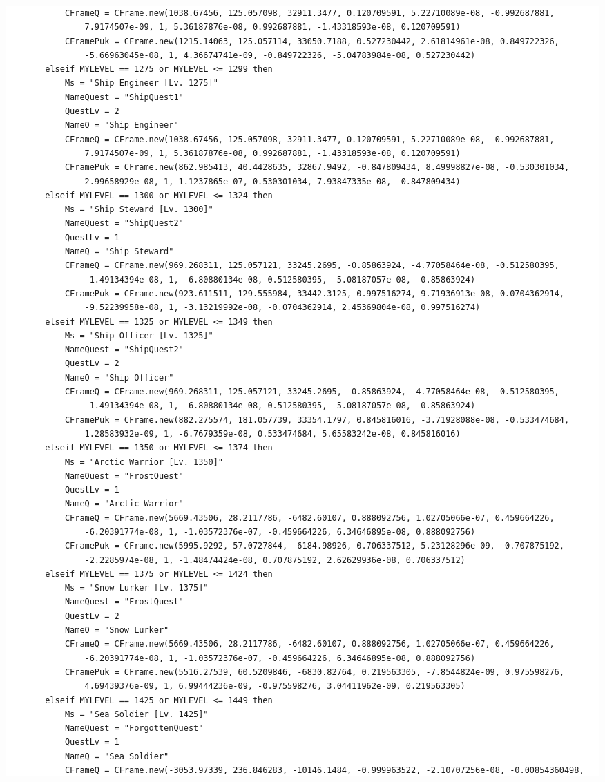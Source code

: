                 CFrameQ = CFrame.new(1038.67456, 125.057098, 32911.3477, 0.120709591, 5.22710089e-08, -0.992687881,
                    7.9174507e-09, 1, 5.36187876e-08, 0.992687881, -1.43318593e-08, 0.120709591)
                CFramePuk = CFrame.new(1215.14063, 125.057114, 33050.7188, 0.527230442, 2.61814961e-08, 0.849722326,
                    -5.66963045e-08, 1, 4.36674741e-09, -0.849722326, -5.04783984e-08, 0.527230442)
            elseif MYLEVEL == 1275 or MYLEVEL <= 1299 then
                Ms = "Ship Engineer [Lv. 1275]"
                NameQuest = "ShipQuest1"
                QuestLv = 2
                NameQ = "Ship Engineer"
                CFrameQ = CFrame.new(1038.67456, 125.057098, 32911.3477, 0.120709591, 5.22710089e-08, -0.992687881,
                    7.9174507e-09, 1, 5.36187876e-08, 0.992687881, -1.43318593e-08, 0.120709591)
                CFramePuk = CFrame.new(862.985413, 40.4428635, 32867.9492, -0.847809434, 8.49998827e-08, -0.530301034,
                    2.99658929e-08, 1, 1.1237865e-07, 0.530301034, 7.93847335e-08, -0.847809434)
            elseif MYLEVEL == 1300 or MYLEVEL <= 1324 then
                Ms = "Ship Steward [Lv. 1300]"
                NameQuest = "ShipQuest2"
                QuestLv = 1
                NameQ = "Ship Steward"
                CFrameQ = CFrame.new(969.268311, 125.057121, 33245.2695, -0.85863924, -4.77058464e-08, -0.512580395,
                    -1.49134394e-08, 1, -6.80880134e-08, 0.512580395, -5.08187057e-08, -0.85863924)
                CFramePuk = CFrame.new(923.611511, 129.555984, 33442.3125, 0.997516274, 9.71936913e-08, 0.0704362914,
                    -9.52239958e-08, 1, -3.13219992e-08, -0.0704362914, 2.45369804e-08, 0.997516274)
            elseif MYLEVEL == 1325 or MYLEVEL <= 1349 then
                Ms = "Ship Officer [Lv. 1325]"
                NameQuest = "ShipQuest2"
                QuestLv = 2
                NameQ = "Ship Officer"
                CFrameQ = CFrame.new(969.268311, 125.057121, 33245.2695, -0.85863924, -4.77058464e-08, -0.512580395,
                    -1.49134394e-08, 1, -6.80880134e-08, 0.512580395, -5.08187057e-08, -0.85863924)
                CFramePuk = CFrame.new(882.275574, 181.057739, 33354.1797, 0.845816016, -3.71928088e-08, -0.533474684,
                    1.28583932e-09, 1, -6.7679359e-08, 0.533474684, 5.65583242e-08, 0.845816016)
            elseif MYLEVEL == 1350 or MYLEVEL <= 1374 then
                Ms = "Arctic Warrior [Lv. 1350]"
                NameQuest = "FrostQuest"
                QuestLv = 1
                NameQ = "Arctic Warrior"
                CFrameQ = CFrame.new(5669.43506, 28.2117786, -6482.60107, 0.888092756, 1.02705066e-07, 0.459664226,
                    -6.20391774e-08, 1, -1.03572376e-07, -0.459664226, 6.34646895e-08, 0.888092756)
                CFramePuk = CFrame.new(5995.9292, 57.0727844, -6184.98926, 0.706337512, 5.23128296e-09, -0.707875192,
                    -2.2285974e-08, 1, -1.48474424e-08, 0.707875192, 2.62629936e-08, 0.706337512)
            elseif MYLEVEL == 1375 or MYLEVEL <= 1424 then
                Ms = "Snow Lurker [Lv. 1375]"
                NameQuest = "FrostQuest"
                QuestLv = 2
                NameQ = "Snow Lurker"
                CFrameQ = CFrame.new(5669.43506, 28.2117786, -6482.60107, 0.888092756, 1.02705066e-07, 0.459664226,
                    -6.20391774e-08, 1, -1.03572376e-07, -0.459664226, 6.34646895e-08, 0.888092756)
                CFramePuk = CFrame.new(5516.27539, 60.5209846, -6830.82764, 0.219563305, -7.8544824e-09, 0.975598276,
                    4.69439376e-09, 1, 6.99444236e-09, -0.975598276, 3.04411962e-09, 0.219563305)
            elseif MYLEVEL == 1425 or MYLEVEL <= 1449 then
                Ms = "Sea Soldier [Lv. 1425]"
                NameQuest = "ForgottenQuest"
                QuestLv = 1
                NameQ = "Sea Soldier"
                CFrameQ = CFrame.new(-3053.97339, 236.846283, -10146.1484, -0.999963522, -2.10707256e-08, -0.00854360498,